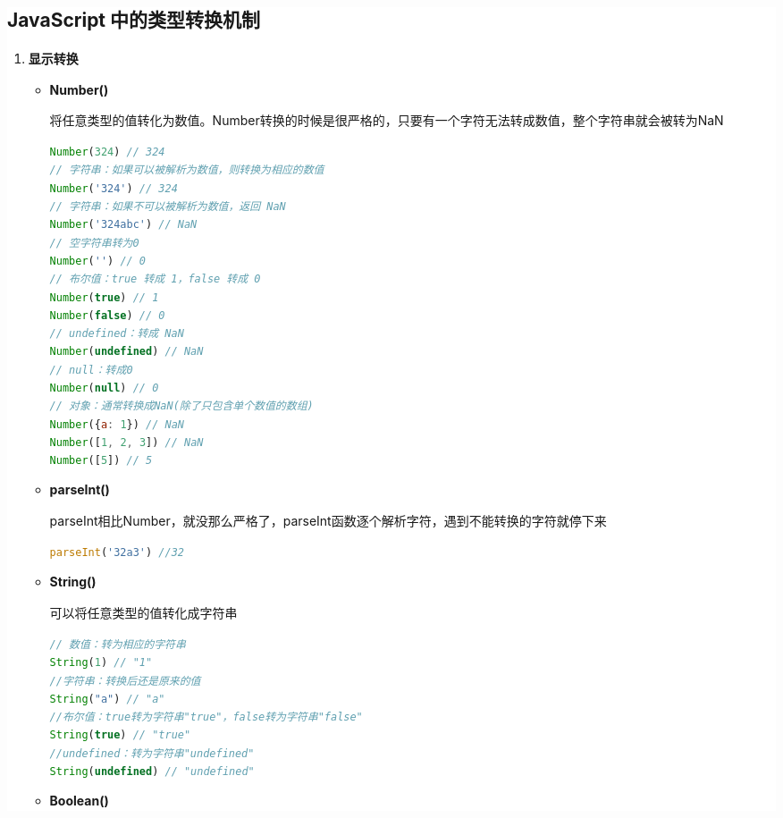 

## JavaScript 中的类型转换机制

1. **显示转换**

   - **Number()**

     将任意类型的值转化为数值。Number转换的时候是很严格的，只要有一个字符无法转成数值，整个字符串就会被转为NaN

     ```js
     Number(324) // 324
     // 字符串：如果可以被解析为数值，则转换为相应的数值
     Number('324') // 324
     // 字符串：如果不可以被解析为数值，返回 NaN
     Number('324abc') // NaN
     // 空字符串转为0
     Number('') // 0
     // 布尔值：true 转成 1，false 转成 0
     Number(true) // 1
     Number(false) // 0
     // undefined：转成 NaN
     Number(undefined) // NaN
     // null：转成0
     Number(null) // 0
     // 对象：通常转换成NaN(除了只包含单个数值的数组)
     Number({a: 1}) // NaN
     Number([1, 2, 3]) // NaN
     Number([5]) // 5
     ```

   - **parseInt()**

     parseInt相比Number，就没那么严格了，parseInt函数逐个解析字符，遇到不能转换的字符就停下来

     ```js
     parseInt('32a3') //32
     ```

   - **String()**

     可以将任意类型的值转化成字符串

     ```js
     // 数值：转为相应的字符串
     String(1) // "1"
     //字符串：转换后还是原来的值
     String("a") // "a"
     //布尔值：true转为字符串"true"，false转为字符串"false"
     String(true) // "true"
     //undefined：转为字符串"undefined"
     String(undefined) // "undefined"
     ```

   - **Boolean()**
